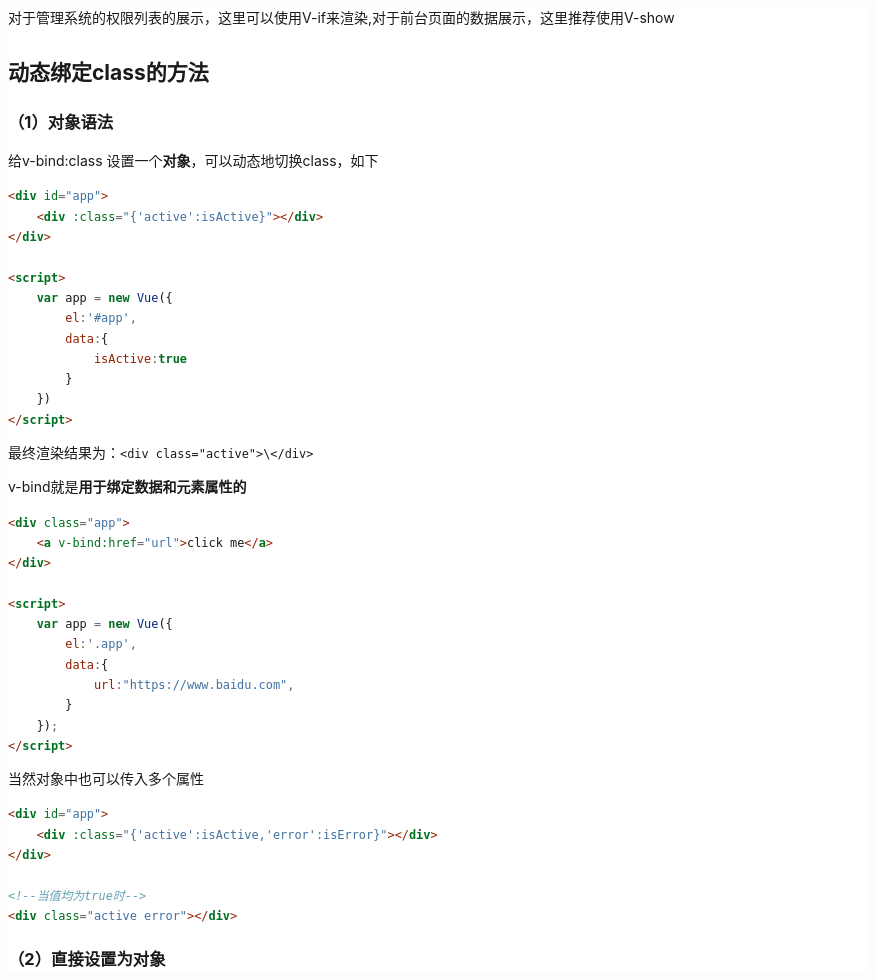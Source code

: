 对于管理系统的权限列表的展示，这里可以使用V-if来渲染,对于前台页面的数据展示，这里推荐使用V-show 

## 动态绑定class的方法

### （1）对象语法

给v-bind:class 设置一个**对象**，可以动态地切换class，如下

```html
<div id="app">
    <div :class="{'active':isActive}"></div>
</div>

<script>
    var app = new Vue({
        el:'#app',
        data:{
            isActive:true
        }
    })
</script>
```

最终渲染结果为：`<div class="active">\</div>`

v-bind就是**用于绑定数据和元素属性的** 

```html
<div class="app">
    <a v-bind:href="url">click me</a>
</div>  

<script>
    var app = new Vue({
        el:'.app',
        data:{
            url:"https://www.baidu.com",
        }
    });
</script>
```

当然对象中也可以传入多个属性

```html
<div id="app">
    <div :class="{'active':isActive,'error':isError}"></div>
</div>

<!--当值均为true时-->
<div class="active error"></div>
```

### （2）直接设置为对象
